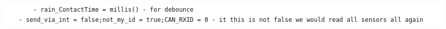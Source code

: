             - rain_ContactTime = millis() - for debounce
        - send_via_int = false;not_my_id = true;CAN_RXID = 0 - it this is not false we would read all sensors all again
        
            
